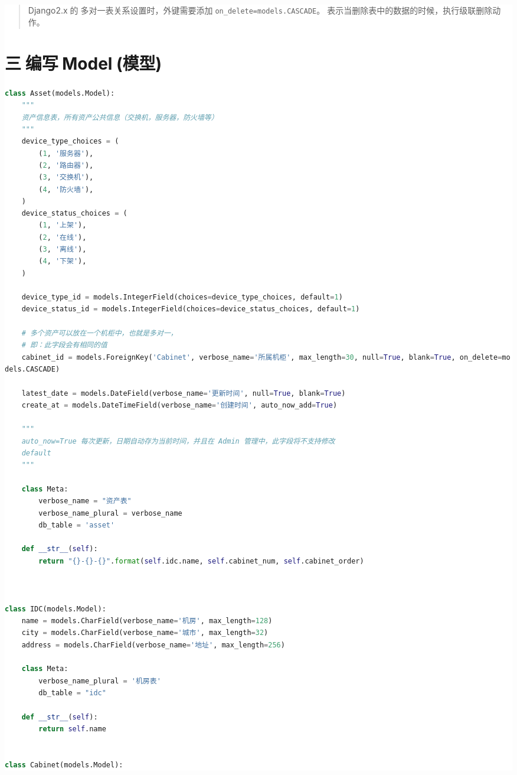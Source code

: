 > Django2.x 的 多对一表关系设置时，外键需要添加 `on_delete=models.CASCADE`。
> 表示当删除表中的数据的时候，执行级联删除动作。

# 三 编写 Model (模型)

```python
class Asset(models.Model):
    """
    资产信息表，所有资产公共信息（交换机，服务器，防火墙等）
    """
    device_type_choices = (
        (1, '服务器'),
        (2, '路由器'),
        (3, '交换机'),
        (4, '防火墙'),
    )
    device_status_choices = (
        (1, '上架'),
        (2, '在线'),
        (3, '离线'),
        (4, '下架'),
    )

    device_type_id = models.IntegerField(choices=device_type_choices, default=1)
    device_status_id = models.IntegerField(choices=device_status_choices, default=1)

    # 多个资产可以放在一个机柜中，也就是多对一，
    # 即：此字段会有相同的值
    cabinet_id = models.ForeignKey('Cabinet', verbose_name='所属机柜', max_length=30, null=True, blank=True, on_delete=models.CASCADE)

    latest_date = models.DateField(verbose_name='更新时间', null=True, blank=True)
    create_at = models.DateTimeField(verbose_name='创建时间', auto_now_add=True)

    """
    auto_now=True 每次更新，日期自动存为当前时间，并且在 Admin 管理中，此字段将不支持修改
    default
    """
 
    class Meta:
        verbose_name = "资产表"
        verbose_name_plural = verbose_name
        db_table = 'asset'

    def __str__(self):
        return "{}-{}-{}".format(self.idc.name, self.cabinet_num, self.cabinet_order)

    

class IDC(models.Model):
    name = models.CharField(verbose_name='机房', max_length=128)
    city = models.CharField(verbose_name='城市', max_length=32)
    address = models.CharField(verbose_name='地址', max_length=256)

    class Meta:
        verbose_name_plural = '机房表'
        db_table = "idc"

    def __str__(self):
        return self.name


class Cabinet(models.Model):
```